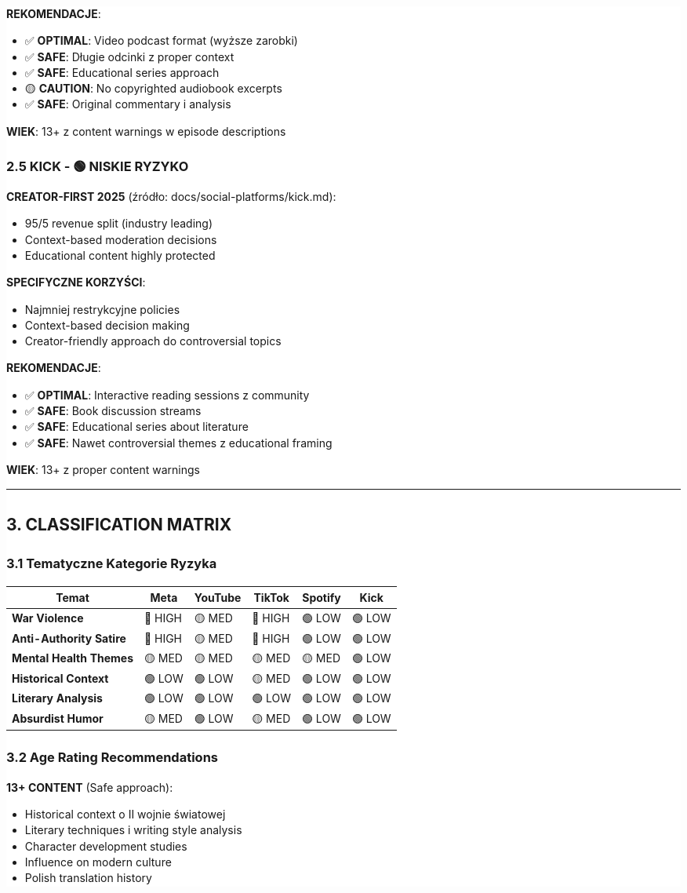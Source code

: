 **REKOMENDACJE**:
- ✅ **OPTIMAL**: Video podcast format (wyższe zarobki)
- ✅ **SAFE**: Długie odcinki z proper context
- ✅ **SAFE**: Educational series approach
- 🟡 **CAUTION**: No copyrighted audiobook excerpts
- ✅ **SAFE**: Original commentary i analysis

**WIEK**: 13+ z content warnings w episode descriptions

### 2.5 KICK - 🟢 NISKIE RYZYKO

**CREATOR-FIRST 2025** (źródło: docs/social-platforms/kick.md):
- 95/5 revenue split (industry leading)  
- Context-based moderation decisions
- Educational content highly protected

**SPECIFYCZNE KORZYŚCI**:
- Najmniej restrykcyjne policies
- Context-based decision making
- Creator-friendly approach do controversial topics

**REKOMENDACJE**:
- ✅ **OPTIMAL**: Interactive reading sessions z community
- ✅ **SAFE**: Book discussion streams
- ✅ **SAFE**: Educational series about literature
- ✅ **SAFE**: Nawet controversial themes z educational framing

**WIEK**: 13+ z proper content warnings

---

## 3. CLASSIFICATION MATRIX

### 3.1 Tematyczne Kategorie Ryzyka

| Temat | Meta | YouTube | TikTok | Spotify | Kick |
|-------|------|---------|---------|----------|------|
| **War Violence** | 🔴 HIGH | 🟡 MED | 🔴 HIGH | 🟢 LOW | 🟢 LOW |
| **Anti-Authority Satire** | 🔴 HIGH | 🟡 MED | 🔴 HIGH | 🟢 LOW | 🟢 LOW |
| **Mental Health Themes** | 🟡 MED | 🟡 MED | 🟡 MED | 🟡 MED | 🟢 LOW |
| **Historical Context** | 🟢 LOW | 🟢 LOW | 🟡 MED | 🟢 LOW | 🟢 LOW |
| **Literary Analysis** | 🟢 LOW | 🟢 LOW | 🟢 LOW | 🟢 LOW | 🟢 LOW |
| **Absurdist Humor** | 🟡 MED | 🟢 LOW | 🟡 MED | 🟢 LOW | 🟢 LOW |

### 3.2 Age Rating Recommendations

**13+ CONTENT** (Safe approach):
- Historical context o II wojnie światowej
- Literary techniques i writing style analysis  
- Character development studies
- Influence on modern culture
- Polish translation history
